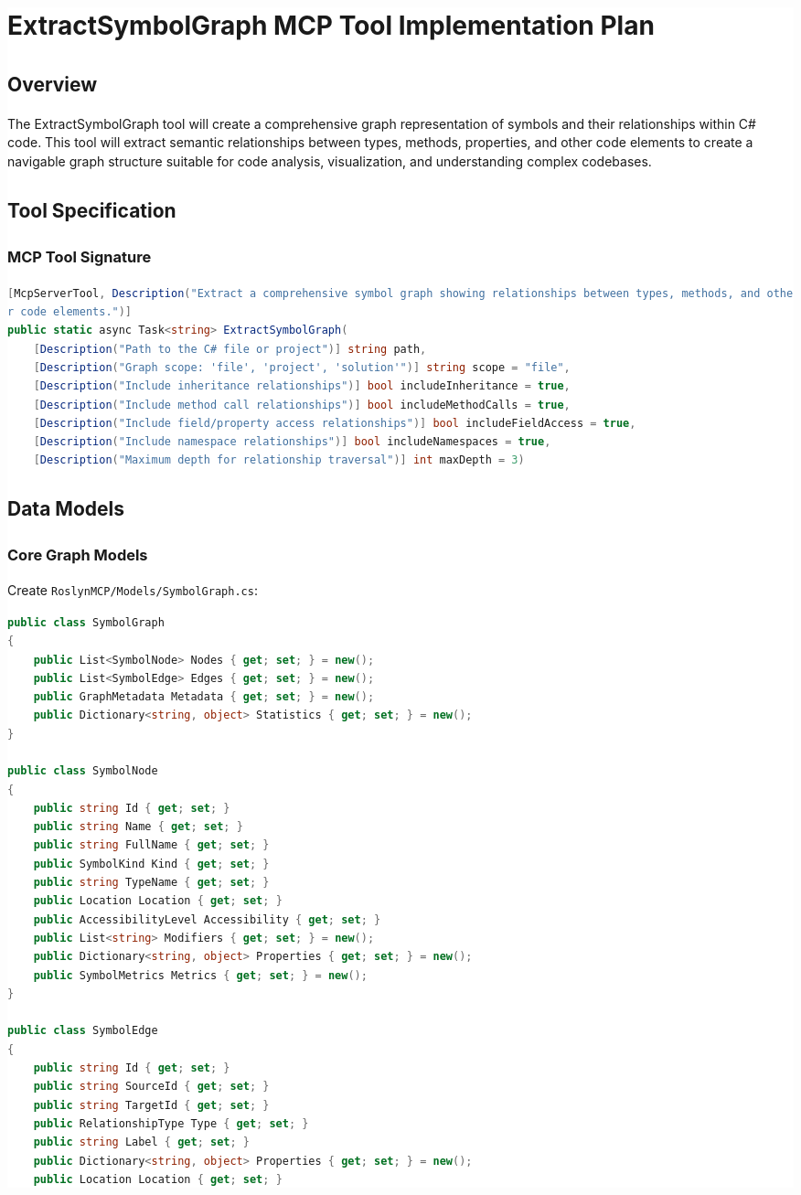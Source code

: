 # ExtractSymbolGraph MCP Tool Implementation Plan

## Overview
The ExtractSymbolGraph tool will create a comprehensive graph representation of symbols and their relationships within C# code. This tool will extract semantic relationships between types, methods, properties, and other code elements to create a navigable graph structure suitable for code analysis, visualization, and understanding complex codebases.

## Tool Specification

### MCP Tool Signature
```csharp
[McpServerTool, Description("Extract a comprehensive symbol graph showing relationships between types, methods, and other code elements.")]
public static async Task<string> ExtractSymbolGraph(
    [Description("Path to the C# file or project")] string path,
    [Description("Graph scope: 'file', 'project', 'solution'")] string scope = "file",
    [Description("Include inheritance relationships")] bool includeInheritance = true,
    [Description("Include method call relationships")] bool includeMethodCalls = true,
    [Description("Include field/property access relationships")] bool includeFieldAccess = true,
    [Description("Include namespace relationships")] bool includeNamespaces = true,
    [Description("Maximum depth for relationship traversal")] int maxDepth = 3)
```

## Data Models

### Core Graph Models
Create `RoslynMCP/Models/SymbolGraph.cs`:

```csharp
public class SymbolGraph
{
    public List<SymbolNode> Nodes { get; set; } = new();
    public List<SymbolEdge> Edges { get; set; } = new();
    public GraphMetadata Metadata { get; set; } = new();
    public Dictionary<string, object> Statistics { get; set; } = new();
}

public class SymbolNode
{
    public string Id { get; set; }
    public string Name { get; set; }
    public string FullName { get; set; }
    public SymbolKind Kind { get; set; }
    public string TypeName { get; set; }
    public Location Location { get; set; }
    public AccessibilityLevel Accessibility { get; set; }
    public List<string> Modifiers { get; set; } = new();
    public Dictionary<string, object> Properties { get; set; } = new();
    public SymbolMetrics Metrics { get; set; } = new();
}

public class SymbolEdge
{
    public string Id { get; set; }
    public string SourceId { get; set; }
    public string TargetId { get; set; }
    public RelationshipType Type { get; set; }
    public string Label { get; set; }
    public Dictionary<string, object> Properties { get; set; } = new();
    public Location Location { get; set; }
```